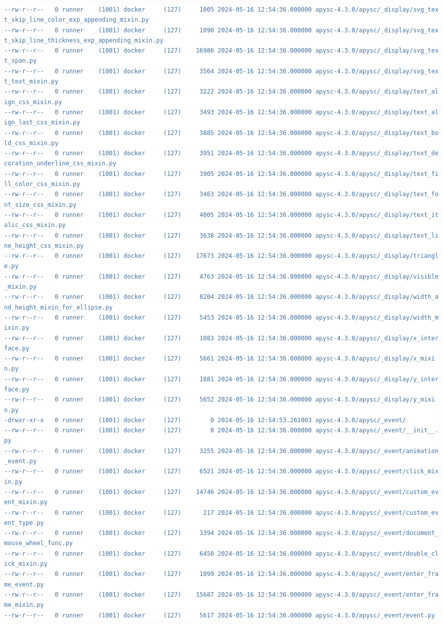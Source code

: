 ```diff
--rw-r--r--   0 runner    (1001) docker     (127)     1005 2024-05-16 12:54:36.000000 apysc-4.3.0/apysc/_display/svg_text_skip_line_color_exp_appending_mixin.py
--rw-r--r--   0 runner    (1001) docker     (127)     1090 2024-05-16 12:54:36.000000 apysc-4.3.0/apysc/_display/svg_text_skip_line_thickness_exp_appending_mixin.py
--rw-r--r--   0 runner    (1001) docker     (127)    16986 2024-05-16 12:54:36.000000 apysc-4.3.0/apysc/_display/svg_text_span.py
--rw-r--r--   0 runner    (1001) docker     (127)     3564 2024-05-16 12:54:36.000000 apysc-4.3.0/apysc/_display/svg_text_text_mixin.py
--rw-r--r--   0 runner    (1001) docker     (127)     3222 2024-05-16 12:54:36.000000 apysc-4.3.0/apysc/_display/text_align_css_mixin.py
--rw-r--r--   0 runner    (1001) docker     (127)     3493 2024-05-16 12:54:36.000000 apysc-4.3.0/apysc/_display/text_align_last_css_mixin.py
--rw-r--r--   0 runner    (1001) docker     (127)     3885 2024-05-16 12:54:36.000000 apysc-4.3.0/apysc/_display/text_bold_css_mixin.py
--rw-r--r--   0 runner    (1001) docker     (127)     3951 2024-05-16 12:54:36.000000 apysc-4.3.0/apysc/_display/text_decoration_underline_css_mixin.py
--rw-r--r--   0 runner    (1001) docker     (127)     3905 2024-05-16 12:54:36.000000 apysc-4.3.0/apysc/_display/text_fill_color_css_mixin.py
--rw-r--r--   0 runner    (1001) docker     (127)     3463 2024-05-16 12:54:36.000000 apysc-4.3.0/apysc/_display/text_font_size_css_mixin.py
--rw-r--r--   0 runner    (1001) docker     (127)     4005 2024-05-16 12:54:36.000000 apysc-4.3.0/apysc/_display/text_italic_css_mixin.py
--rw-r--r--   0 runner    (1001) docker     (127)     3638 2024-05-16 12:54:36.000000 apysc-4.3.0/apysc/_display/text_line_height_css_mixin.py
--rw-r--r--   0 runner    (1001) docker     (127)    17673 2024-05-16 12:54:36.000000 apysc-4.3.0/apysc/_display/triangle.py
--rw-r--r--   0 runner    (1001) docker     (127)     4763 2024-05-16 12:54:36.000000 apysc-4.3.0/apysc/_display/visible_mixin.py
--rw-r--r--   0 runner    (1001) docker     (127)     8204 2024-05-16 12:54:36.000000 apysc-4.3.0/apysc/_display/width_and_height_mixin_for_ellipse.py
--rw-r--r--   0 runner    (1001) docker     (127)     5453 2024-05-16 12:54:36.000000 apysc-4.3.0/apysc/_display/width_mixin.py
--rw-r--r--   0 runner    (1001) docker     (127)     1083 2024-05-16 12:54:36.000000 apysc-4.3.0/apysc/_display/x_interface.py
--rw-r--r--   0 runner    (1001) docker     (127)     5661 2024-05-16 12:54:36.000000 apysc-4.3.0/apysc/_display/x_mixin.py
--rw-r--r--   0 runner    (1001) docker     (127)     1081 2024-05-16 12:54:36.000000 apysc-4.3.0/apysc/_display/y_interface.py
--rw-r--r--   0 runner    (1001) docker     (127)     5652 2024-05-16 12:54:36.000000 apysc-4.3.0/apysc/_display/y_mixin.py
-drwxr-xr-x   0 runner    (1001) docker     (127)        0 2024-05-16 12:54:53.261003 apysc-4.3.0/apysc/_event/
--rw-r--r--   0 runner    (1001) docker     (127)        0 2024-05-16 12:54:36.000000 apysc-4.3.0/apysc/_event/__init__.py
--rw-r--r--   0 runner    (1001) docker     (127)     3255 2024-05-16 12:54:36.000000 apysc-4.3.0/apysc/_event/animation_event.py
--rw-r--r--   0 runner    (1001) docker     (127)     6521 2024-05-16 12:54:36.000000 apysc-4.3.0/apysc/_event/click_mixin.py
--rw-r--r--   0 runner    (1001) docker     (127)    14746 2024-05-16 12:54:36.000000 apysc-4.3.0/apysc/_event/custom_event_mixin.py
--rw-r--r--   0 runner    (1001) docker     (127)      217 2024-05-16 12:54:36.000000 apysc-4.3.0/apysc/_event/custom_event_type.py
--rw-r--r--   0 runner    (1001) docker     (127)     3394 2024-05-16 12:54:36.000000 apysc-4.3.0/apysc/_event/document_mouse_wheel_func.py
--rw-r--r--   0 runner    (1001) docker     (127)     6450 2024-05-16 12:54:36.000000 apysc-4.3.0/apysc/_event/double_click_mixin.py
--rw-r--r--   0 runner    (1001) docker     (127)     1099 2024-05-16 12:54:36.000000 apysc-4.3.0/apysc/_event/enter_frame_event.py
--rw-r--r--   0 runner    (1001) docker     (127)    15687 2024-05-16 12:54:36.000000 apysc-4.3.0/apysc/_event/enter_frame_mixin.py
--rw-r--r--   0 runner    (1001) docker     (127)     5617 2024-05-16 12:54:36.000000 apysc-4.3.0/apysc/_event/event.py
```
